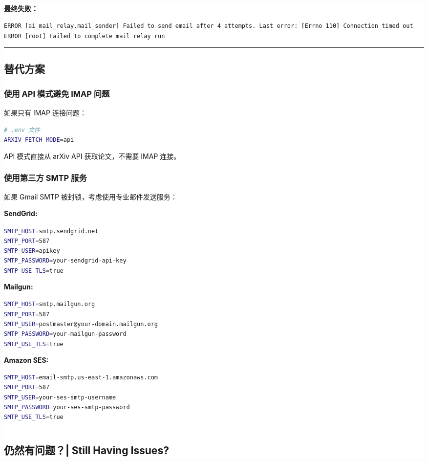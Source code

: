 **最终失败：**
```
ERROR [ai_mail_relay.mail_sender] Failed to send email after 4 attempts. Last error: [Errno 110] Connection timed out
ERROR [root] Failed to complete mail relay run
```

---

## 替代方案

### 使用 API 模式避免 IMAP 问题

如果只有 IMAP 连接问题：

```bash
# .env 文件
ARXIV_FETCH_MODE=api
```

API 模式直接从 arXiv API 获取论文，不需要 IMAP 连接。

### 使用第三方 SMTP 服务

如果 Gmail SMTP 被封锁，考虑使用专业邮件发送服务：

**SendGrid:**
```bash
SMTP_HOST=smtp.sendgrid.net
SMTP_PORT=587
SMTP_USER=apikey
SMTP_PASSWORD=your-sendgrid-api-key
SMTP_USE_TLS=true
```

**Mailgun:**
```bash
SMTP_HOST=smtp.mailgun.org
SMTP_PORT=587
SMTP_USER=postmaster@your-domain.mailgun.org
SMTP_PASSWORD=your-mailgun-password
SMTP_USE_TLS=true
```

**Amazon SES:**
```bash
SMTP_HOST=email-smtp.us-east-1.amazonaws.com
SMTP_PORT=587
SMTP_USER=your-ses-smtp-username
SMTP_PASSWORD=your-ses-smtp-password
SMTP_USE_TLS=true
```

---

## 仍然有问题？| Still Having Issues?
